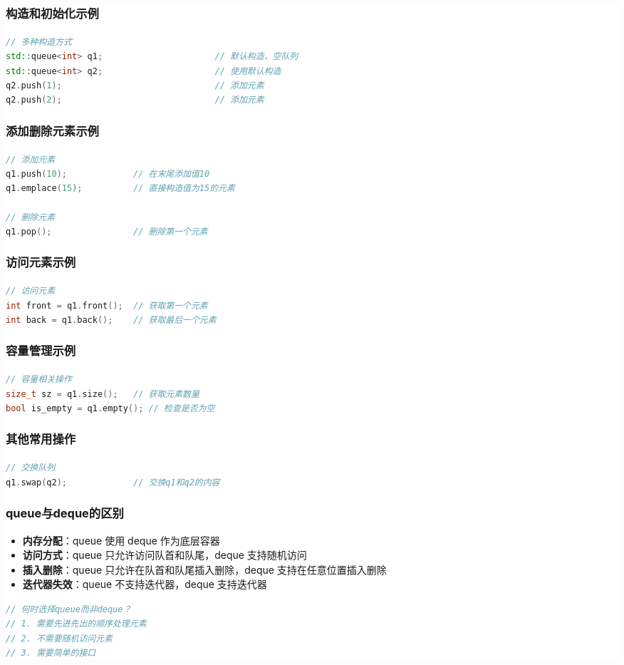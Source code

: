### 构造和初始化示例

```cpp
// 多种构造方式
std::queue<int> q1;                      // 默认构造，空队列
std::queue<int> q2;                      // 使用默认构造
q2.push(1);                              // 添加元素
q2.push(2);                              // 添加元素
```

### 添加删除元素示例

```cpp
// 添加元素
q1.push(10);             // 在末尾添加值10
q1.emplace(15);          // 直接构造值为15的元素

// 删除元素
q1.pop();                // 删除第一个元素
```

### 访问元素示例

```cpp
// 访问元素
int front = q1.front();  // 获取第一个元素
int back = q1.back();    // 获取最后一个元素
```

### 容量管理示例

```cpp
// 容量相关操作
size_t sz = q1.size();   // 获取元素数量
bool is_empty = q1.empty(); // 检查是否为空
```

### 其他常用操作

```cpp
// 交换队列
q1.swap(q2);             // 交换q1和q2的内容
```

### queue与deque的区别

- **内存分配**：queue 使用 deque 作为底层容器
- **访问方式**：queue 只允许访问队首和队尾，deque 支持随机访问
- **插入删除**：queue 只允许在队首和队尾插入删除，deque 支持在任意位置插入删除
- **迭代器失效**：queue 不支持迭代器，deque 支持迭代器

```cpp
// 何时选择queue而非deque？
// 1. 需要先进先出的顺序处理元素
// 2. 不需要随机访问元素
// 3. 需要简单的接口
```
